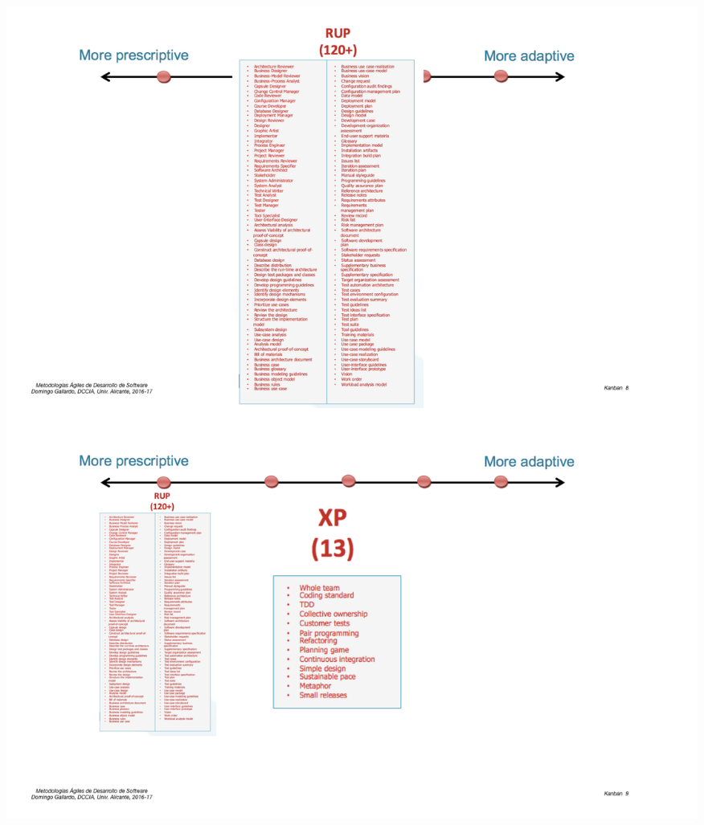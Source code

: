 <img src="diapositivas/kanban.008.png" width="800px">

<img src="diapositivas/kanban.009.png" width="800px">
